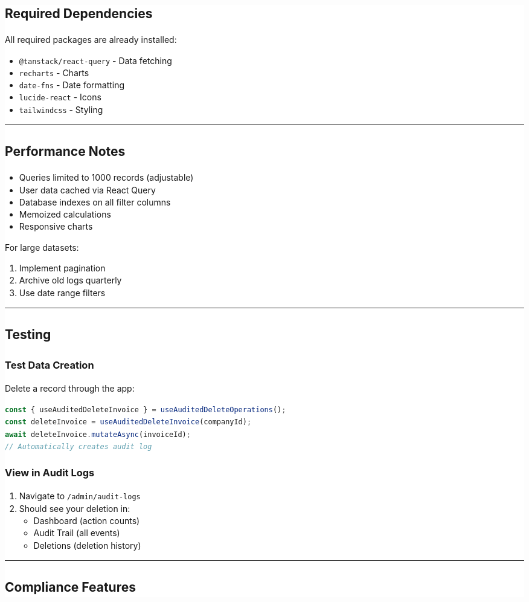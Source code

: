 
## Required Dependencies

All required packages are already installed:

- `@tanstack/react-query` - Data fetching
- `recharts` - Charts
- `date-fns` - Date formatting
- `lucide-react` - Icons
- `tailwindcss` - Styling

---

## Performance Notes

- Queries limited to 1000 records (adjustable)
- User data cached via React Query
- Database indexes on all filter columns
- Memoized calculations
- Responsive charts

For large datasets:
1. Implement pagination
2. Archive old logs quarterly
3. Use date range filters

---

## Testing

### Test Data Creation

Delete a record through the app:
```typescript
const { useAuditedDeleteInvoice } = useAuditedDeleteOperations();
const deleteInvoice = useAuditedDeleteInvoice(companyId);
await deleteInvoice.mutateAsync(invoiceId);
// Automatically creates audit log
```

### View in Audit Logs

1. Navigate to `/admin/audit-logs`
2. Should see your deletion in:
   - Dashboard (action counts)
   - Audit Trail (all events)
   - Deletions (deletion history)

---

## Compliance Features
